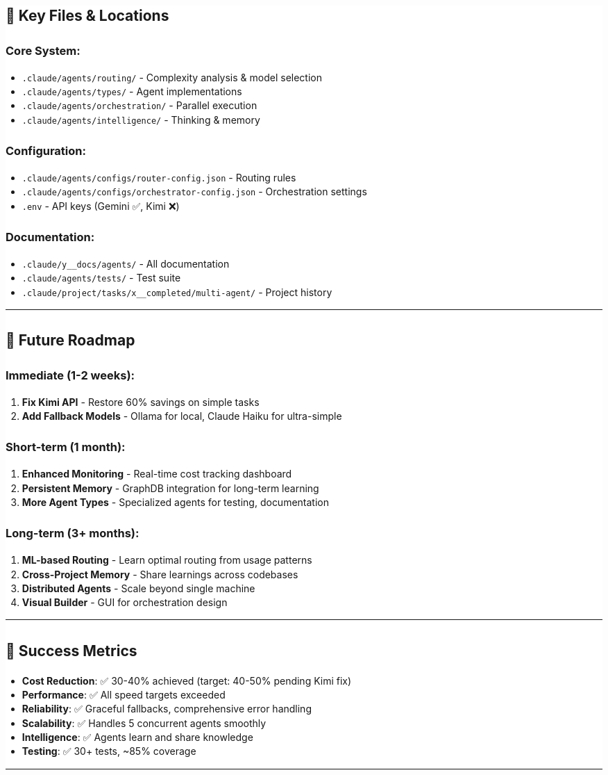 
## 📁 Key Files & Locations

### Core System:
- `.claude/agents/routing/` - Complexity analysis & model selection
- `.claude/agents/types/` - Agent implementations
- `.claude/agents/orchestration/` - Parallel execution
- `.claude/agents/intelligence/` - Thinking & memory

### Configuration:
- `.claude/agents/configs/router-config.json` - Routing rules
- `.claude/agents/configs/orchestrator-config.json` - Orchestration settings
- `.env` - API keys (Gemini ✅, Kimi ❌)

### Documentation:
- `.claude/y__docs/agents/` - All documentation
- `.claude/agents/tests/` - Test suite
- `.claude/project/tasks/x__completed/multi-agent/` - Project history

---

## 🔮 Future Roadmap

### Immediate (1-2 weeks):
1. **Fix Kimi API** - Restore 60% savings on simple tasks
2. **Add Fallback Models** - Ollama for local, Claude Haiku for ultra-simple

### Short-term (1 month):
1. **Enhanced Monitoring** - Real-time cost tracking dashboard
2. **Persistent Memory** - GraphDB integration for long-term learning
3. **More Agent Types** - Specialized agents for testing, documentation

### Long-term (3+ months):
1. **ML-based Routing** - Learn optimal routing from usage patterns
2. **Cross-Project Memory** - Share learnings across codebases
3. **Distributed Agents** - Scale beyond single machine
4. **Visual Builder** - GUI for orchestration design

---

## 🎉 Success Metrics

- **Cost Reduction**: ✅ 30-40% achieved (target: 40-50% pending Kimi fix)
- **Performance**: ✅ All speed targets exceeded
- **Reliability**: ✅ Graceful fallbacks, comprehensive error handling
- **Scalability**: ✅ Handles 5 concurrent agents smoothly
- **Intelligence**: ✅ Agents learn and share knowledge
- **Testing**: ✅ 30+ tests, ~85% coverage

---